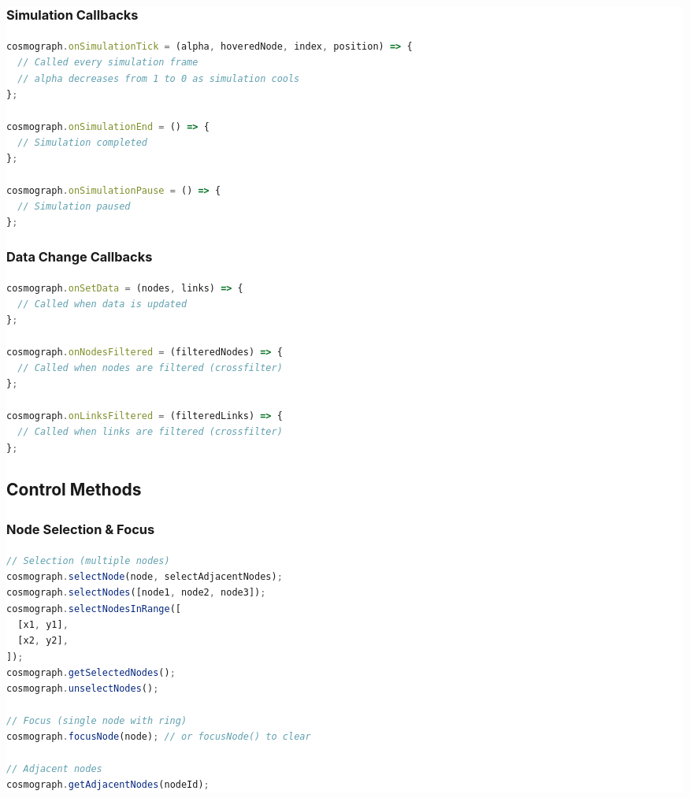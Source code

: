 ### Simulation Callbacks

```javascript
cosmograph.onSimulationTick = (alpha, hoveredNode, index, position) => {
  // Called every simulation frame
  // alpha decreases from 1 to 0 as simulation cools
};

cosmograph.onSimulationEnd = () => {
  // Simulation completed
};

cosmograph.onSimulationPause = () => {
  // Simulation paused
};
```

### Data Change Callbacks

```javascript
cosmograph.onSetData = (nodes, links) => {
  // Called when data is updated
};

cosmograph.onNodesFiltered = (filteredNodes) => {
  // Called when nodes are filtered (crossfilter)
};

cosmograph.onLinksFiltered = (filteredLinks) => {
  // Called when links are filtered (crossfilter)
};
```

## Control Methods

### Node Selection & Focus

```javascript
// Selection (multiple nodes)
cosmograph.selectNode(node, selectAdjacentNodes);
cosmograph.selectNodes([node1, node2, node3]);
cosmograph.selectNodesInRange([
  [x1, y1],
  [x2, y2],
]);
cosmograph.getSelectedNodes();
cosmograph.unselectNodes();

// Focus (single node with ring)
cosmograph.focusNode(node); // or focusNode() to clear

// Adjacent nodes
cosmograph.getAdjacentNodes(nodeId);
```
